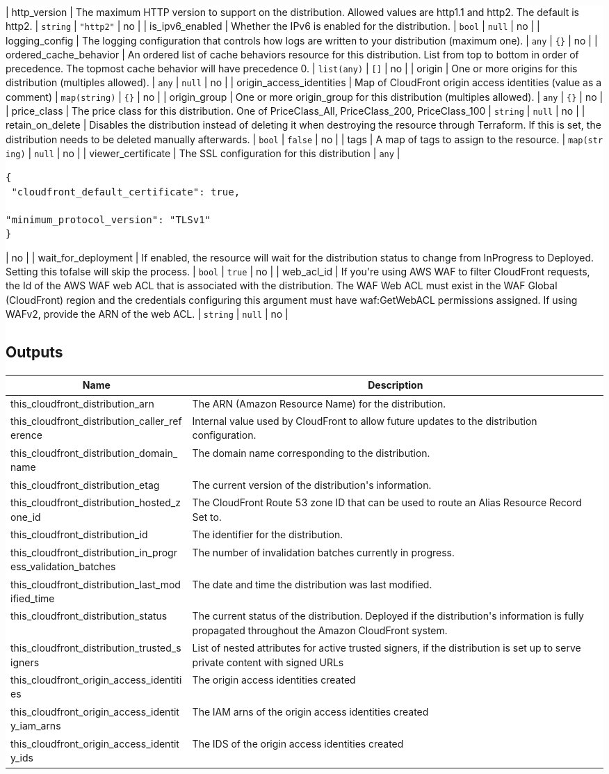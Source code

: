 | http\_version | The maximum HTTP version to support on the distribution. Allowed values are http1.1 and http2. The default is http2. | `string` | `"http2"` | no |
| is\_ipv6\_enabled | Whether the IPv6 is enabled for the distribution. | `bool` | `null` | no |
| logging\_config | The logging configuration that controls how logs are written to your distribution (maximum one). | `any` | `{}` | no |
| ordered\_cache\_behavior | An ordered list of cache behaviors resource for this distribution. List from top to bottom in order of precedence. The topmost cache behavior will have precedence 0. | `list(any)` | `[]` | no |
| origin | One or more origins for this distribution (multiples allowed). | `any` | `null` | no |
| origin\_access\_identities | Map of CloudFront origin access identities (value as a comment) | `map(string)` | `{}` | no |
| origin\_group | One or more origin\_group for this distribution (multiples allowed). | `any` | `{}` | no |
| price\_class | The price class for this distribution. One of PriceClass\_All, PriceClass\_200, PriceClass\_100 | `string` | `null` | no |
| retain\_on\_delete | Disables the distribution instead of deleting it when destroying the resource through Terraform. If this is set, the distribution needs to be deleted manually afterwards. | `bool` | `false` | no |
| tags | A map of tags to assign to the resource. | `map(string)` | `null` | no |
| viewer\_certificate | The SSL configuration for this distribution | `any` | <pre>{<br>  "cloudfront_default_certificate": true,<br>  "minimum_protocol_version": "TLSv1"<br>}</pre> | no |
| wait\_for\_deployment | If enabled, the resource will wait for the distribution status to change from InProgress to Deployed. Setting this tofalse will skip the process. | `bool` | `true` | no |
| web\_acl\_id | If you're using AWS WAF to filter CloudFront requests, the Id of the AWS WAF web ACL that is associated with the distribution. The WAF Web ACL must exist in the WAF Global (CloudFront) region and the credentials configuring this argument must have waf:GetWebACL permissions assigned. If using WAFv2, provide the ARN of the web ACL. | `string` | `null` | no |

## Outputs

| Name | Description |
|------|-------------|
| this\_cloudfront\_distribution\_arn | The ARN (Amazon Resource Name) for the distribution. |
| this\_cloudfront\_distribution\_caller\_reference | Internal value used by CloudFront to allow future updates to the distribution configuration. |
| this\_cloudfront\_distribution\_domain\_name | The domain name corresponding to the distribution. |
| this\_cloudfront\_distribution\_etag | The current version of the distribution's information. |
| this\_cloudfront\_distribution\_hosted\_zone\_id | The CloudFront Route 53 zone ID that can be used to route an Alias Resource Record Set to. |
| this\_cloudfront\_distribution\_id | The identifier for the distribution. |
| this\_cloudfront\_distribution\_in\_progress\_validation\_batches | The number of invalidation batches currently in progress. |
| this\_cloudfront\_distribution\_last\_modified\_time | The date and time the distribution was last modified. |
| this\_cloudfront\_distribution\_status | The current status of the distribution. Deployed if the distribution's information is fully propagated throughout the Amazon CloudFront system. |
| this\_cloudfront\_distribution\_trusted\_signers | List of nested attributes for active trusted signers, if the distribution is set up to serve private content with signed URLs |
| this\_cloudfront\_origin\_access\_identities | The origin access identities created |
| this\_cloudfront\_origin\_access\_identity\_iam\_arns | The IAM arns of the origin access identities created |
| this\_cloudfront\_origin\_access\_identity\_ids | The IDS of the origin access identities created |
